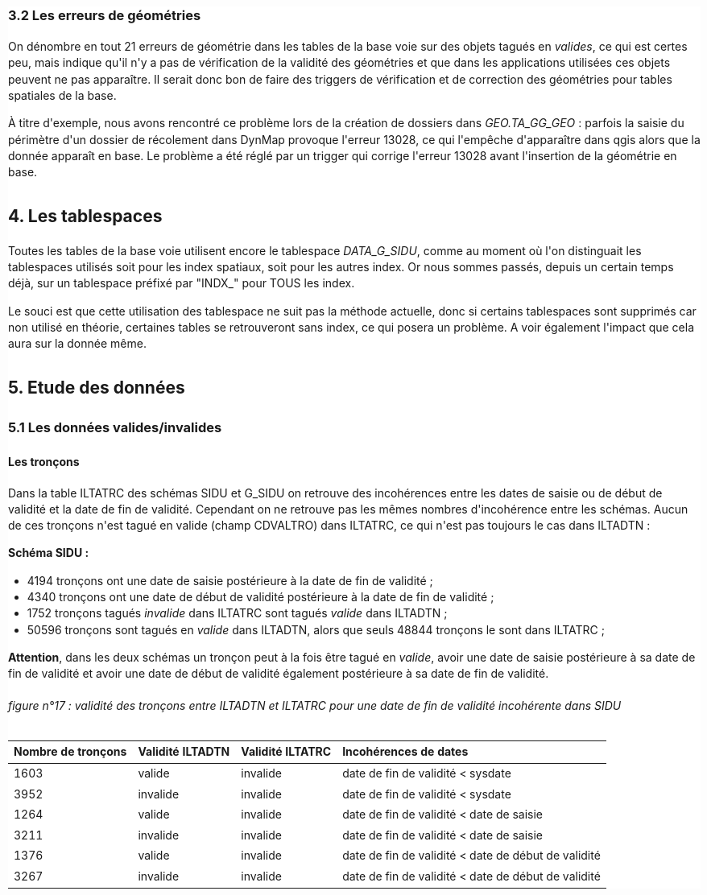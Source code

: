 ### 3.2 Les erreurs de géométries

On dénombre en tout 21 erreurs de géométrie dans les tables de la base voie sur des objets tagués en *valides*, ce qui est certes peu, mais indique qu'il n'y a pas de vérification de la validité des géométries et que dans les applications utilisées ces objets peuvent ne pas apparaître. Il serait donc bon de faire des triggers de vérification et de correction des géométries pour tables spatiales de la base.

À titre d'exemple, nous avons rencontré ce problème lors de la création de dossiers dans *GEO.TA_GG_GEO* : parfois la saisie du périmètre d'un dossier de récolement dans DynMap provoque l'erreur 13028, ce qui l'empêche d'apparaître dans qgis alors que la donnée apparaît en base. Le problème a été réglé par un trigger qui corrige l'erreur 13028 avant l'insertion de la géométrie en base.

## 4. Les tablespaces

Toutes les tables de la base voie utilisent encore le tablespace *DATA_G_SIDU*, comme au moment où l'on distinguait les tablespaces utilisés soit pour les index spatiaux, soit pour les autres index. Or nous sommes passés, depuis un certain temps déjà, sur un tablespace préfixé par "INDX_" pour TOUS les index.

Le souci est que cette utilisation des tablespace ne suit pas la méthode actuelle, donc si certains tablespaces sont supprimés car non utilisé en théorie, certaines tables se retrouveront sans index, ce qui posera un problème. A voir également l'impact que cela aura sur la donnée même.

## 5. Etude des données

### 5.1 Les données valides/invalides

#### Les tronçons
Dans la table ILTATRC des schémas SIDU et G_SIDU on retrouve des incohérences entre les dates de saisie ou de début de validité et la date de fin de validité. Cependant on ne retrouve pas les mêmes nombres d'incohérence entre les schémas. Aucun de ces tronçons n'est tagué en valide (champ CDVALTRO) dans ILTATRC, ce qui n'est pas toujours le cas dans ILTADTN :

**Schéma SIDU :**
- 4194 tronçons ont une date de saisie postérieure à la date de fin de validité ;
- 4340 tronçons ont une date de début de validité postérieure à la date de fin de validité ;
- 1752 tronçons tagués *invalide* dans ILTATRC sont tagués *valide* dans ILTADTN ;
- 50596 tronçons sont tagués en *valide* dans ILTADTN, alors que seuls 48844 tronçons le sont dans ILTATRC ;

**Attention**, dans les deux schémas un tronçon peut à la fois être tagué en *valide*, avoir une date de saisie postérieure à sa date de fin de validité et avoir une date de début de validité également postérieure à sa date de fin de validité.

###### figure n°17 : validité des tronçons entre ILTADTN et ILTATRC pour une date de fin de validité incohérente dans SIDU
|Nombre de tronçons|Validité ILTADTN|Validité ILTATRC|Incohérences de dates                         |
|:-----------------|:---------------|:---------------|:--------------------------------------------------|
|1603          |valide        |invalide       |date de fin de validité < sysdate              |
|3952          |invalide      |invalide       |date de fin de validité < sysdate              |
|1264          |valide        |invalide       |date de fin de validité < date de saisie          |
|3211          |invalide      |invalide       |date de fin de validité < date de saisie          |
|1376          |valide        |invalide       |date de fin de validité < date de début de validité|
|3267          |invalide      |invalide       |date de fin de validité < date de début de validité|
